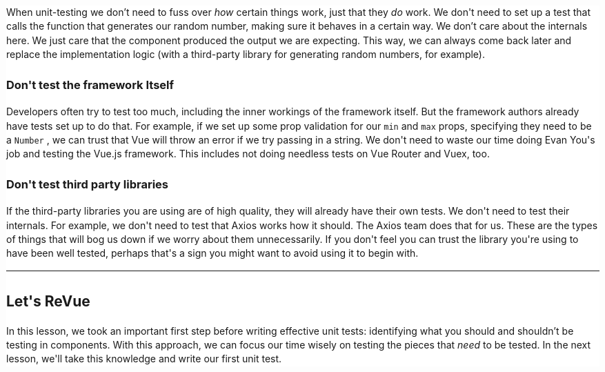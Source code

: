 When unit-testing we don’t need to fuss over *how* certain things work, just that they *do* work. We don't need to set up a test that calls the function that generates our random number, making sure it behaves in a certain way. We don’t care about the internals here. We just care that the component produced the output we are expecting. This way, we can always come back later and replace the implementation logic (with a third-party library for generating random numbers, for example).

### Don't test the framework Itself

Developers often try to test too much, including the inner workings of the framework itself. But the framework authors already have tests set up to do that. For example, if we set up some prop validation for our `min` and `max` props, specifying they need to be a `Number` , we can trust that Vue will throw an error if we try passing in a string. We don't need to waste our time doing Evan You's job and testing the Vue.js framework. This includes not doing needless tests on Vue Router and Vuex, too.

### Don't test third party libraries

If the third-party libraries you are using are of high quality, they will already have their own tests.  We don't need to test their internals. For example, we don't need to test that Axios works how it should. The Axios team does that for us. These are the types of things that will bog us down if we worry about them unnecessarily.  If you don't feel you can trust the library you're using to have been well tested, perhaps that's a sign you might want to avoid using it to begin with.

---

## Let's ReVue

In this lesson, we took an important first step before writing effective unit tests: identifying what you should and shouldn’t be testing in components. With this approach, we can focus our time wisely on testing the pieces that *need* to be tested. In the next lesson, we'll take this knowledge and write our first unit test.
